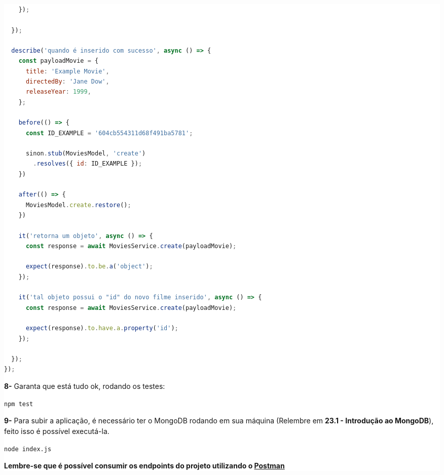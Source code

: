 ```javascript
    });

  });

  describe('quando é inserido com sucesso', async () => {
    const payloadMovie = {
      title: 'Example Movie',
      directedBy: 'Jane Dow',
      releaseYear: 1999,
    };

    before(() => {
      const ID_EXAMPLE = '604cb554311d68f491ba5781';

      sinon.stub(MoviesModel, 'create')
        .resolves({ id: ID_EXAMPLE });
    })

    after(() => {
      MoviesModel.create.restore();
    })

    it('retorna um objeto', async () => {
      const response = await MoviesService.create(payloadMovie);

      expect(response).to.be.a('object');
    });

    it('tal objeto possui o "id" do novo filme inserido', async () => {
      const response = await MoviesService.create(payloadMovie);

      expect(response).to.have.a.property('id');
    });

  });
});
```

**8-** Garanta que está tudo ok, rodando os testes:

```bash
npm test
```

**9-** Para subir a aplicação, é necessário ter o MongoDB rodando em sua máquina (Relembre em **23.1 - Introdução ao MongoDB**), feito isso é possível executá-la.

```bash
node index.js
```

**Lembre-se que é possível consumir os endpoints do projeto utilizando o [Postman](https://www.postman.com/)**
